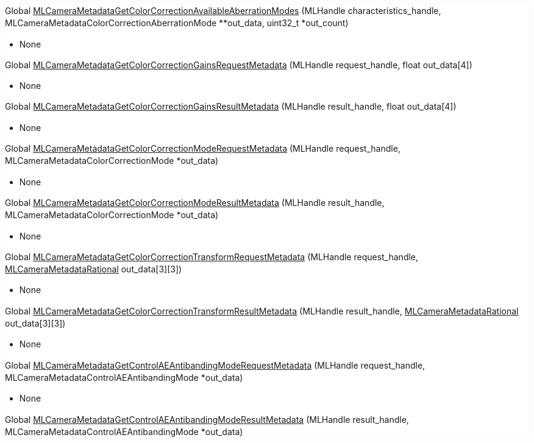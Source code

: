 Global [MLCameraMetadataGetColorCorrectionAvailableAberrationModes](/versioned_docs/version-22-Mar-2023/api-ref/api/Modules/group___camera_metadata/group___camera_metadata.md#mlresult-mlcamerametadatagetcolorcorrectionavailableaberrationmodes)  (MLHandle characteristics_handle, MLCameraMetadataColorCorrectionAberrationMode **out_data, uint32_t *out_count)

* None  

Global [MLCameraMetadataGetColorCorrectionGainsRequestMetadata](/versioned_docs/version-22-Mar-2023/api-ref/api/Modules/group___camera_metadata/group___camera_metadata.md#mlresult-mlcamerametadatagetcolorcorrectiongainsrequestmetadata)  (MLHandle request_handle, float out_data[4])

* None  

Global [MLCameraMetadataGetColorCorrectionGainsResultMetadata](/versioned_docs/version-22-Mar-2023/api-ref/api/Modules/group___camera_metadata/group___camera_metadata.md#mlresult-mlcamerametadatagetcolorcorrectiongainsresultmetadata)  (MLHandle result_handle, float out_data[4])

* None  

Global [MLCameraMetadataGetColorCorrectionModeRequestMetadata](/versioned_docs/version-22-Mar-2023/api-ref/api/Modules/group___camera_metadata/group___camera_metadata.md#mlresult-mlcamerametadatagetcolorcorrectionmoderequestmetadata)  (MLHandle request_handle, MLCameraMetadataColorCorrectionMode *out_data)

* None  

Global [MLCameraMetadataGetColorCorrectionModeResultMetadata](/versioned_docs/version-22-Mar-2023/api-ref/api/Modules/group___camera_metadata/group___camera_metadata.md#mlresult-mlcamerametadatagetcolorcorrectionmoderesultmetadata)  (MLHandle result_handle, MLCameraMetadataColorCorrectionMode *out_data)

* None  

Global [MLCameraMetadataGetColorCorrectionTransformRequestMetadata](/versioned_docs/version-22-Mar-2023/api-ref/api/Modules/group___camera_metadata/group___camera_metadata.md#mlresult-mlcamerametadatagetcolorcorrectiontransformrequestmetadata)  (MLHandle request_handle, [MLCameraMetadataRational](/versioned_docs/version-22-Mar-2023/api-ref/api/Modules/group___camera_metadata/struct_m_l_camera_metadata_rational.md) out_data[3][3])

* None  

Global [MLCameraMetadataGetColorCorrectionTransformResultMetadata](/versioned_docs/version-22-Mar-2023/api-ref/api/Modules/group___camera_metadata/group___camera_metadata.md#mlresult-mlcamerametadatagetcolorcorrectiontransformresultmetadata)  (MLHandle result_handle, [MLCameraMetadataRational](/versioned_docs/version-22-Mar-2023/api-ref/api/Modules/group___camera_metadata/struct_m_l_camera_metadata_rational.md) out_data[3][3])

* None  

Global [MLCameraMetadataGetControlAEAntibandingModeRequestMetadata](/versioned_docs/version-22-Mar-2023/api-ref/api/Modules/group___camera_metadata/group___camera_metadata.md#mlresult-mlcamerametadatagetcontrolaeantibandingmoderequestmetadata)  (MLHandle request_handle, MLCameraMetadataControlAEAntibandingMode *out_data)

* None  

Global [MLCameraMetadataGetControlAEAntibandingModeResultMetadata](/versioned_docs/version-22-Mar-2023/api-ref/api/Modules/group___camera_metadata/group___camera_metadata.md#mlresult-mlcamerametadatagetcontrolaeantibandingmoderesultmetadata)  (MLHandle result_handle, MLCameraMetadataControlAEAntibandingMode *out_data)
